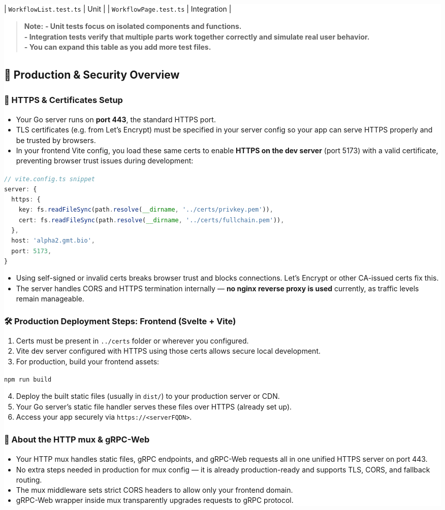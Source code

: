 | `WorkflowList.test.ts`    | Unit                                |
| `WorkflowPage.test.ts`    | Integration                         |


> **Note:**
> **- Unit tests focus on isolated components and functions.<br>**
> **- Integration tests verify that multiple parts work together correctly and simulate real user behavior.<br>**
> **- You can expand this table as you add more test files.**

## 🚀 Production & Security Overview

### 🔐 HTTPS & Certificates Setup
- Your Go server runs on **port 443**, the standard HTTPS port.
- TLS certificates (e.g. from Let’s Encrypt) must be specified in your server config so your app can serve HTTPS properly and be trusted by browsers.
- In your frontend Vite config, you load these same certs to enable **HTTPS on the dev server** (port 5173) with a valid certificate, preventing browser trust issues during development:
```ts
// vite.config.ts snippet
server: {
  https: {
    key: fs.readFileSync(path.resolve(__dirname, '../certs/privkey.pem')),
    cert: fs.readFileSync(path.resolve(__dirname, '../certs/fullchain.pem')),
  },
  host: 'alpha2.gmt.bio',
  port: 5173,
}
```
- Using self-signed or invalid certs breaks browser trust and blocks connections. Let’s Encrypt or other CA-issued certs fix this.
- The server handles CORS and HTTPS termination internally — **no nginx reverse proxy is used** currently, as traffic levels remain manageable.

### 🛠️ Production Deployment Steps: Frontend (Svelte + Vite)
1. Certs must be present in `../certs` folder or wherever you configured.
2. Vite dev server configured with HTTPS using those certs allows secure local development.
3. For production, build your frontend assets:
```bash
npm run build
```
4. Deploy the built static files (usually in `dist/`) to your production server or CDN.
5. Your Go server’s static file handler serves these files over HTTPS (already set up).
6. Access your app securely via `https://<serverFQDN>`.

### 🧰 About the HTTP mux & gRPC-Web
- Your HTTP mux handles static files, gRPC endpoints, and gRPC-Web requests all in one unified HTTPS server on port 443.
- No extra steps needed in production for mux config — it is already production-ready and supports TLS, CORS, and fallback routing.
- The mux middleware sets strict CORS headers to allow only your frontend domain.
- gRPC-Web wrapper inside mux transparently upgrades requests to gRPC protocol.
